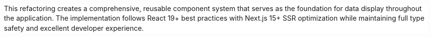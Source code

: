 This refactoring creates a comprehensive, reusable component system that serves as the foundation for data display throughout the application. The implementation follows React 19+ best practices with Next.js 15+ SSR optimization while maintaining full type safety and excellent developer experience.

